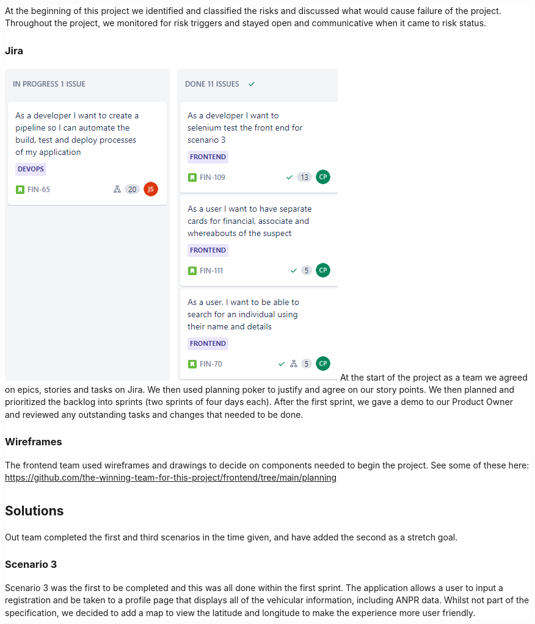 At the beginning of this project we identified and classified the risks and discussed what would cause failure of the project. Throughout the project, we monitored for risk triggers and stayed open and communicative when it came to risk status.

### Jira
 ![Image of Jira Sprint](./src/images/jira.png)
At the start of the project as a team we agreed on epics, stories and tasks on Jira. We then used planning poker to justify and agree on our story points.
We then planned and prioritized the backlog into sprints (two sprints of four days each). After the first sprint, we gave a demo to our Product Owner and reviewed any outstanding tasks and changes that needed to be done.

### Wireframes
The frontend team used wireframes and drawings to decide on components needed to begin the project. See some of these here:
<https://github.com/the-winning-team-for-this-project/frontend/tree/main/planning>

## Solutions
Out team completed the first and third scenarios in the time given, and have added the second as a stretch goal.

### Scenario 3 
Scenario 3 was the first to be completed and this was all done within the first sprint. 
The application allows a user to input a registration and be taken to a profile page that displays all of the vehicular information, including ANPR data.
Whilst not part of the specification, we decided to add a map to view the latitude and longitude to make the experience more user friendly.
